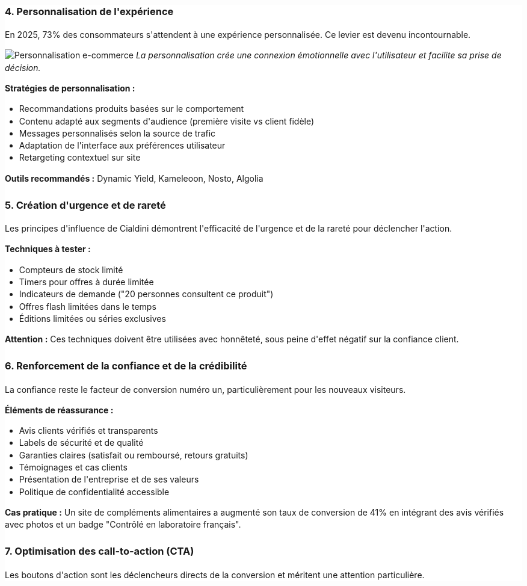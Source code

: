### 4. Personnalisation de l'expérience

En 2025, 73% des consommateurs s'attendent à une expérience personnalisée. Ce levier est devenu incontournable.

![Personnalisation e-commerce](https://images.unsplash.com/photo-1522071820081-009f0129c71c?ixlib=rb-1.2.1&auto=format&fit=crop&w=1200&q=80)
*La personnalisation crée une connexion émotionnelle avec l'utilisateur et facilite sa prise de décision.*

**Stratégies de personnalisation :**
- Recommandations produits basées sur le comportement
- Contenu adapté aux segments d'audience (première visite vs client fidèle)
- Messages personnalisés selon la source de trafic
- Adaptation de l'interface aux préférences utilisateur
- Retargeting contextuel sur site

**Outils recommandés :** Dynamic Yield, Kameleoon, Nosto, Algolia

### 5. Création d'urgence et de rareté

Les principes d'influence de Cialdini démontrent l'efficacité de l'urgence et de la rareté pour déclencher l'action.

**Techniques à tester :**
- Compteurs de stock limité
- Timers pour offres à durée limitée
- Indicateurs de demande ("20 personnes consultent ce produit")
- Offres flash limitées dans le temps
- Éditions limitées ou séries exclusives

**Attention :** Ces techniques doivent être utilisées avec honnêteté, sous peine d'effet négatif sur la confiance client.

### 6. Renforcement de la confiance et de la crédibilité

La confiance reste le facteur de conversion numéro un, particulièrement pour les nouveaux visiteurs.

**Éléments de réassurance :**
- Avis clients vérifiés et transparents
- Labels de sécurité et de qualité
- Garanties claires (satisfait ou remboursé, retours gratuits)
- Témoignages et cas clients
- Présentation de l'entreprise et de ses valeurs
- Politique de confidentialité accessible

**Cas pratique :** Un site de compléments alimentaires a augmenté son taux de conversion de 41% en intégrant des avis vérifiés avec photos et un badge "Contrôlé en laboratoire français".

### 7. Optimisation des call-to-action (CTA)

Les boutons d'action sont les déclencheurs directs de la conversion et méritent une attention particulière.
